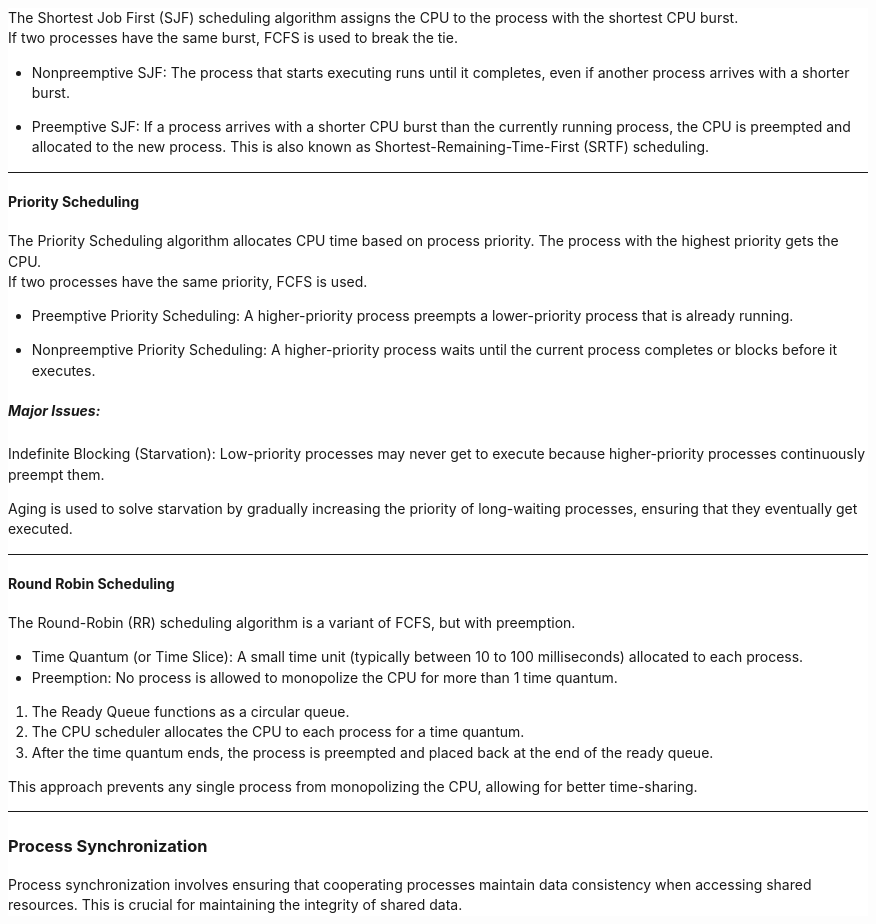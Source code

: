 The Shortest Job First (SJF) scheduling algorithm assigns the CPU to the process with the shortest CPU burst.  
If two processes have the same burst, FCFS is used to break the tie.

- Nonpreemptive SJF: The process that starts executing runs until it completes, even if another process arrives with a shorter burst.

- Preemptive SJF: If a process arrives with a shorter CPU burst than the currently running process, the CPU is preempted and allocated to the new process. This is also known as Shortest-Remaining-Time-First (SRTF) scheduling.

---

#### Priority Scheduling

The Priority Scheduling algorithm allocates CPU time based on process priority. The process with the highest priority gets the CPU.  
If two processes have the same priority, FCFS is used.

- Preemptive Priority Scheduling: A higher-priority process preempts a lower-priority process that is already running.

- Nonpreemptive Priority Scheduling: A higher-priority process waits until the current process completes or blocks before it executes.

##### Major Issues:

Indefinite Blocking (Starvation): Low-priority processes may never get to execute because higher-priority processes continuously preempt them.

Aging is used to solve starvation by gradually increasing the priority of long-waiting processes, ensuring that they eventually get executed.

---

#### Round Robin Scheduling

The Round-Robin (RR) scheduling algorithm is a variant of FCFS, but with preemption.

- Time Quantum (or Time Slice): A small time unit (typically between 10 to 100 milliseconds) allocated to each process.
- Preemption: No process is allowed to monopolize the CPU for more than 1 time quantum.

1. The Ready Queue functions as a circular queue.
2. The CPU scheduler allocates the CPU to each process for a time quantum.
3. After the time quantum ends, the process is preempted and placed back at the end of the ready queue.

This approach prevents any single process from monopolizing the CPU, allowing for better time-sharing.

---

### Process Synchronization

Process synchronization involves ensuring that cooperating processes maintain data consistency when accessing shared resources. This is crucial for maintaining the integrity of shared data.
